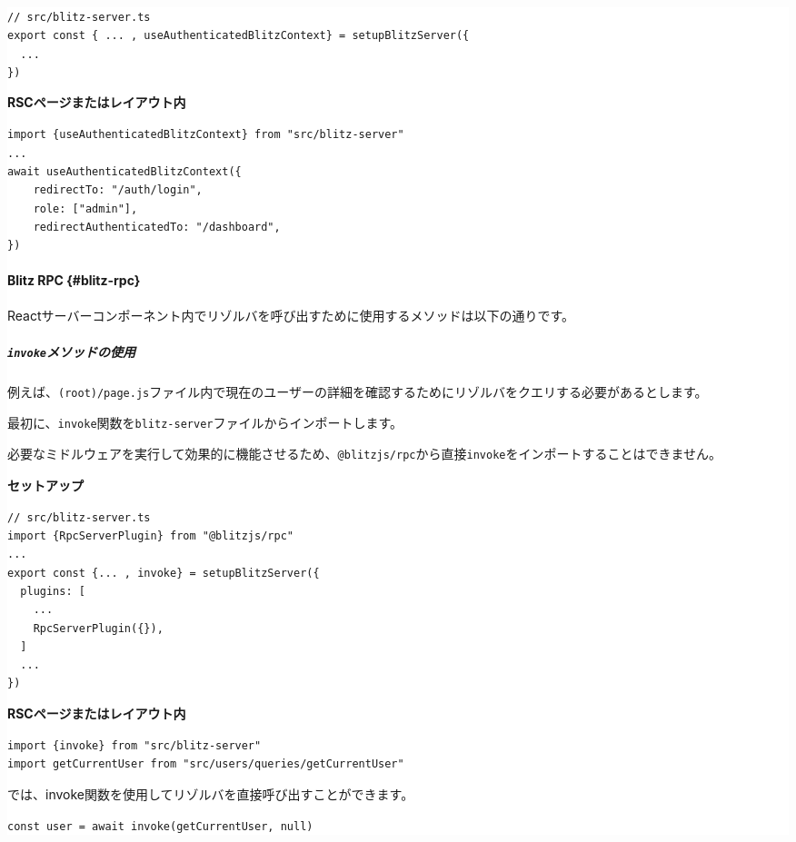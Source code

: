 ```tsx
// src/blitz-server.ts
export const { ... , useAuthenticatedBlitzContext} = setupBlitzServer({
  ...
})
```

**RSCページまたはレイアウト内**

```tsx
import {useAuthenticatedBlitzContext} from "src/blitz-server"
...
await useAuthenticatedBlitzContext({
    redirectTo: "/auth/login",
    role: ["admin"],
    redirectAuthenticatedTo: "/dashboard",
})
```

#### Blitz RPC {#blitz-rpc}

Reactサーバーコンポーネント内でリゾルバを呼び出すために使用するメソッドは以下の通りです。

##### `invoke`メソッドの使用

例えば、`(root)/page.js`ファイル内で現在のユーザーの詳細を確認するためにリゾルバをクエリする必要があるとします。

最初に、`invoke`関数を`blitz-server`ファイルからインポートします。

必要なミドルウェアを実行して効果的に機能させるため、`@blitzjs/rpc`から直接`invoke`をインポートすることはできません。

**セットアップ**

```tsx
// src/blitz-server.ts
import {RpcServerPlugin} from "@blitzjs/rpc"
...
export const {... , invoke} = setupBlitzServer({
  plugins: [
    ...
    RpcServerPlugin({}),
  ]
  ...
})
```

**RSCページまたはレイアウト内**

```tsx
import {invoke} from "src/blitz-server"
import getCurrentUser from "src/users/queries/getCurrentUser"
```

では、invoke関数を使用してリゾルバを直接呼び出すことができます。

```tsx
const user = await invoke(getCurrentUser, null)
```
